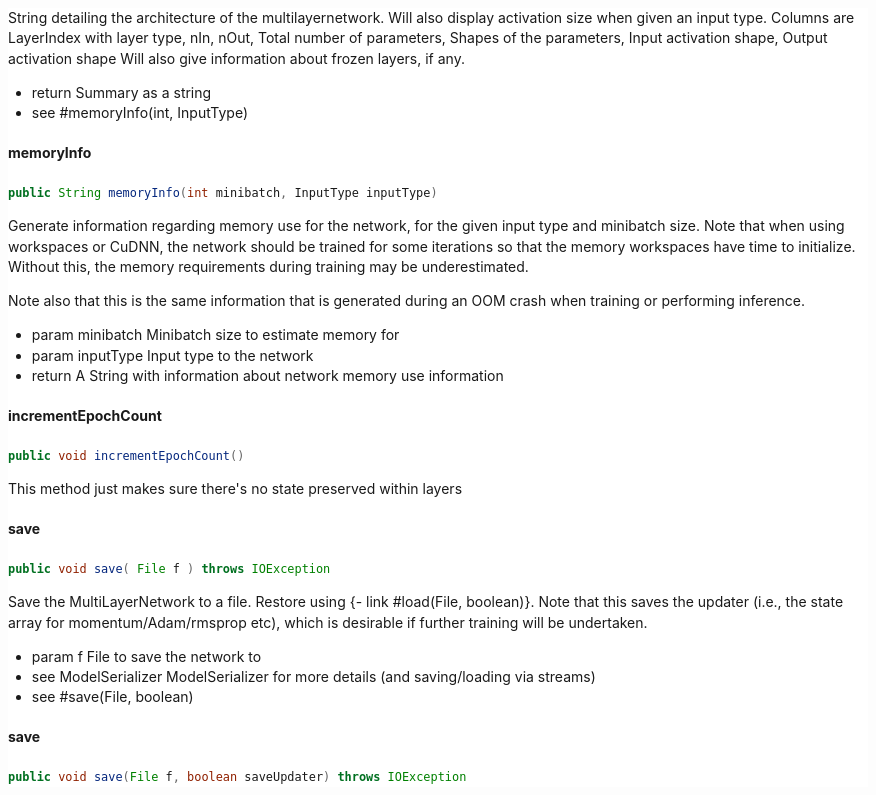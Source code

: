 
String detailing the architecture of the multilayernetwork.
Will also display activation size when given an input type.
Columns are LayerIndex with layer type, nIn, nOut, Total number of parameters, Shapes of the parameters, Input activation shape, Output activation shape
Will also give information about frozen layers, if any.
- return Summary as a string
- see #memoryInfo(int, InputType)

#### memoryInfo 
```java
public String memoryInfo(int minibatch, InputType inputType)
```


Generate information regarding memory use for the network, for the given input type and minibatch size.
Note that when using workspaces or CuDNN, the network should be trained for some iterations so that the memory
workspaces have time to initialize. Without this, the memory requirements during training may be underestimated.

Note also that this is the same information that is generated during an OOM crash when training or performing
inference.

- param minibatch    Minibatch size to estimate memory for
- param inputType    Input type to the network
- return A String with information about network memory use information

#### incrementEpochCount 
```java
public void incrementEpochCount()
```


This method just makes sure there's no state preserved within layers

#### save 
```java
public void save( File f ) throws IOException 
```


Save the MultiLayerNetwork to a file. Restore using {- link #load(File, boolean)}.
Note that this saves the updater (i.e., the state array for momentum/Adam/rmsprop etc), which is desirable
if further training will be undertaken.

- param f File to save the network to
- see ModelSerializer ModelSerializer for more details (and saving/loading via streams)
- see #save(File, boolean)

#### save 
```java
public void save(File f, boolean saveUpdater) throws IOException
```
